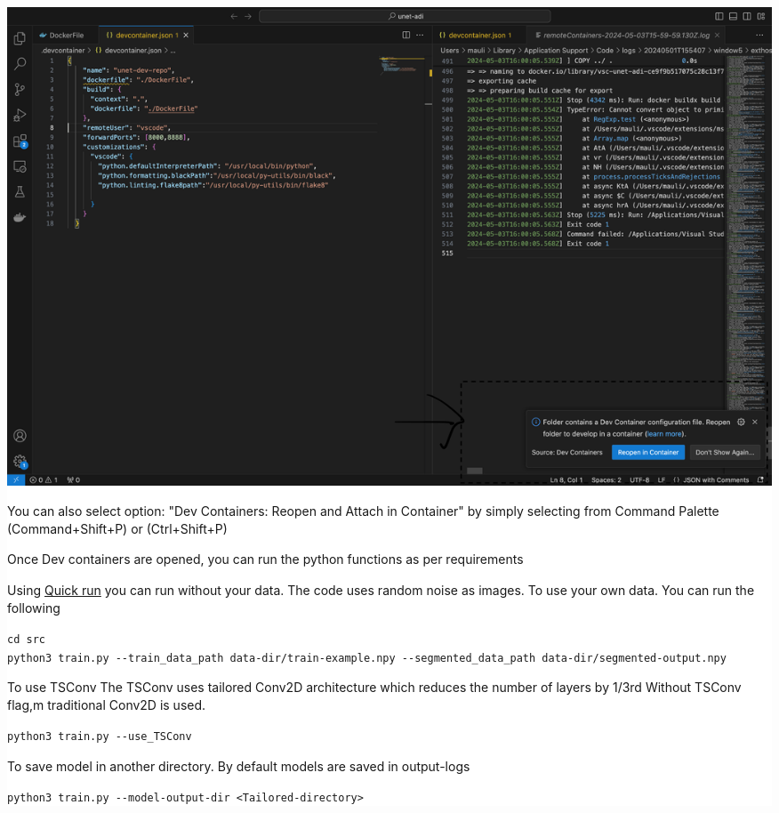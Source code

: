 ![image](../images/openindevcontainer.png)

You can also select option: "Dev Containers: Reopen and Attach in Container" by simply selecting from Command Palette (Command+Shift+P) or (Ctrl+Shift+P)

Once Dev containers are opened, you can run the python functions as per requirements

Using [Quick run](#quick-run) you can run without your data. The code uses random noise as images.
To use your own data. You can run the following

```
cd src
python3 train.py --train_data_path data-dir/train-example.npy --segmented_data_path data-dir/segmented-output.npy
```


To use TSConv
The TSConv uses tailored Conv2D architecture which reduces the number of layers by 1/3rd 
Without TSConv flag,m traditional Conv2D is used.
```
python3 train.py --use_TSConv
```

To save model in another directory. By default models are saved in output-logs

```
python3 train.py --model-output-dir <Tailored-directory>
```
